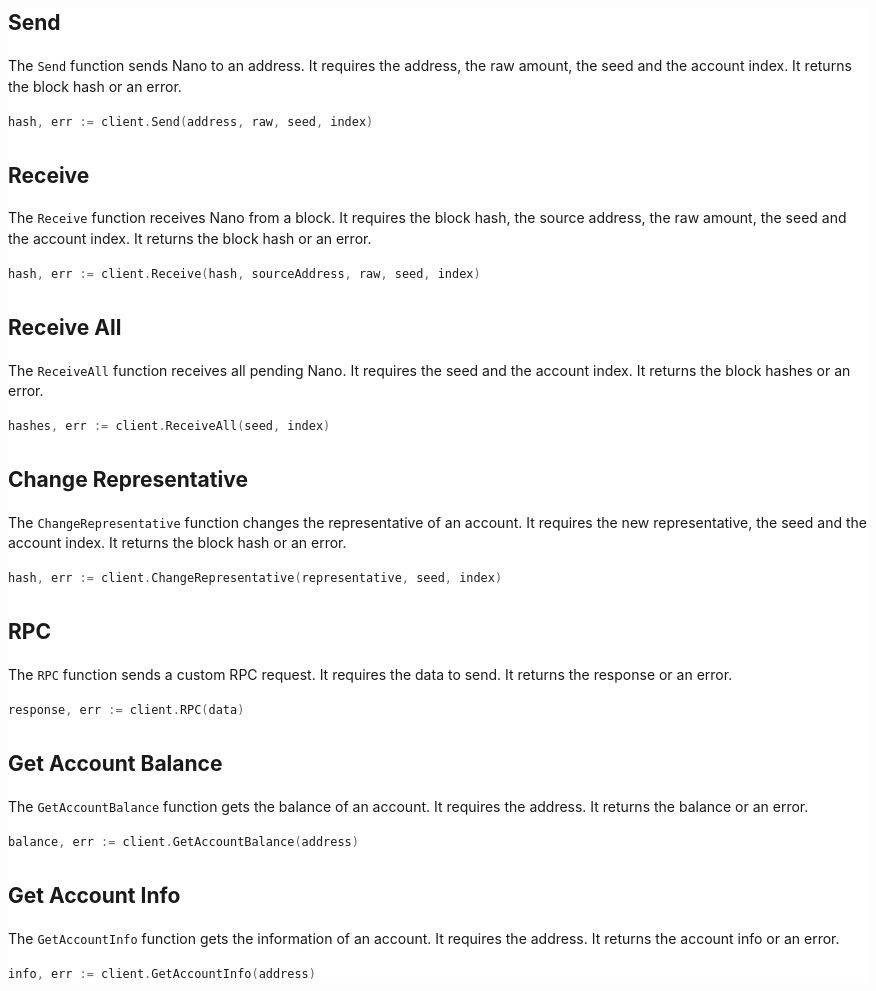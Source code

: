## Send
The `Send` function sends Nano to an address. It requires the address, the raw amount, the seed and the account index. It returns the block hash or an error.
```go
hash, err := client.Send(address, raw, seed, index)
```

## Receive
The `Receive` function receives Nano from a block. It requires the block hash, the source address, the raw amount, the seed and the account index. It returns the block hash or an error.
```go
hash, err := client.Receive(hash, sourceAddress, raw, seed, index)
```

## Receive All
The `ReceiveAll` function receives all pending Nano. It requires the seed and the account index. It returns the block hashes or an error.
```go
hashes, err := client.ReceiveAll(seed, index)
```

## Change Representative
The `ChangeRepresentative` function changes the representative of an account. It requires the new representative, the seed and the account index. It returns the block hash or an error.
```go
hash, err := client.ChangeRepresentative(representative, seed, index)
```

## RPC
The `RPC` function sends a custom RPC request. It requires the data to send. It returns the response or an error.
```go
response, err := client.RPC(data)
```

## Get Account Balance
The `GetAccountBalance` function gets the balance of an account. It requires the address. It returns the balance or an error.
```go
balance, err := client.GetAccountBalance(address)
```

## Get Account Info
The `GetAccountInfo` function gets the information of an account. It requires the address. It returns the account info or an error.
```go
info, err := client.GetAccountInfo(address)
```
